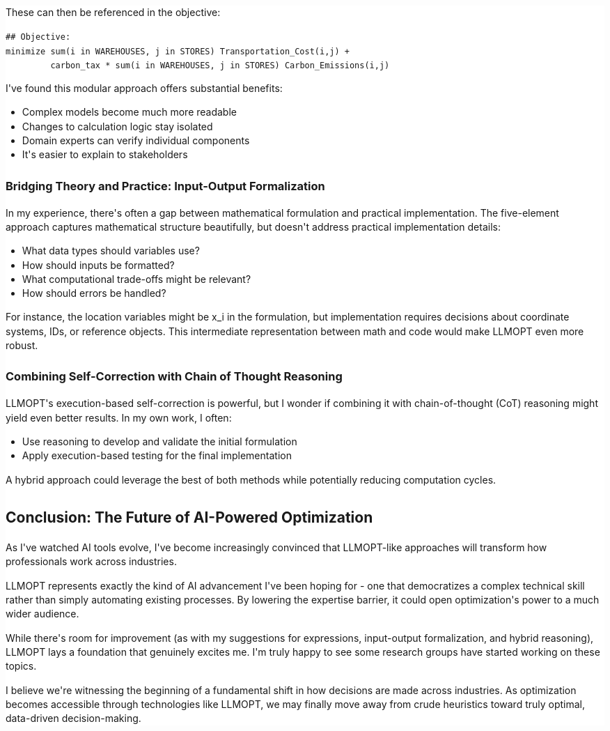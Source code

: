 These can then be referenced in the objective:

```
## Objective:
minimize sum(i in WAREHOUSES, j in STORES) Transportation_Cost(i,j) + 
         carbon_tax * sum(i in WAREHOUSES, j in STORES) Carbon_Emissions(i,j)
```

I've found this modular approach offers substantial benefits:
- Complex models become much more readable
- Changes to calculation logic stay isolated
- Domain experts can verify individual components
- It's easier to explain to stakeholders

### Bridging Theory and Practice: Input-Output Formalization

In my experience, there's often a gap between mathematical formulation and practical implementation. The five-element approach captures mathematical structure beautifully, but doesn't address practical implementation details:

- What data types should variables use?
- How should inputs be formatted?
- What computational trade-offs might be relevant?
- How should errors be handled?

For instance, the location variables might be x_i in the formulation, but implementation requires decisions about coordinate systems, IDs, or reference objects. This intermediate representation between math and code would make LLMOPT even more robust.

### Combining Self-Correction with Chain of Thought Reasoning

LLMOPT's execution-based self-correction is powerful, but I wonder if combining it with chain-of-thought (CoT) reasoning might yield even better results. In my own work, I often:

- Use reasoning to develop and validate the initial formulation
- Apply execution-based testing for the final implementation

A hybrid approach could leverage the best of both methods while potentially reducing computation cycles.

## Conclusion: The Future of AI-Powered Optimization

As I've watched AI tools evolve, I've become increasingly convinced that LLMOPT-like approaches will transform how professionals work across industries.

LLMOPT represents exactly the kind of AI advancement I've been hoping for - one that democratizes a complex technical skill rather than simply automating existing processes. By lowering the expertise barrier, it could open optimization's power to a much wider audience.

While there's room for improvement (as with my suggestions for expressions, input-output formalization, and hybrid reasoning), LLMOPT lays a foundation that genuinely excites me. I'm truly happy to see some research groups have started working on these topics.

I believe we're witnessing the beginning of a fundamental shift in how decisions are made across industries. As optimization becomes accessible through technologies like LLMOPT, we may finally move away from crude heuristics toward truly optimal, data-driven decision-making.
